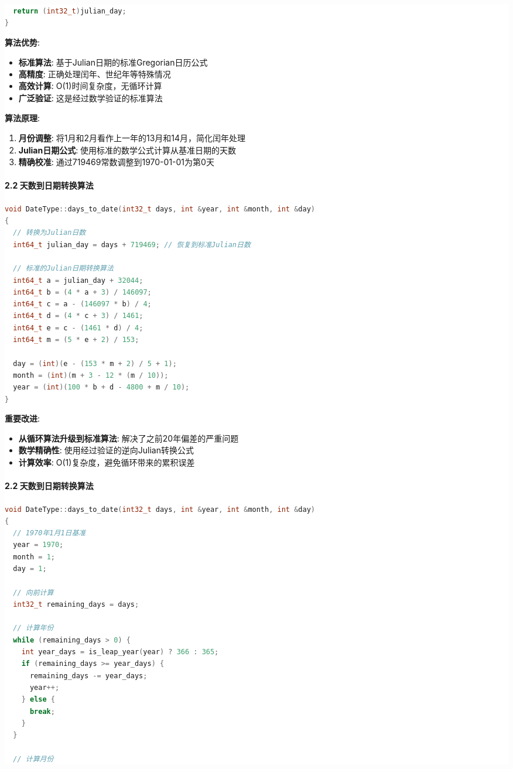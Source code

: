 ```cpp
  return (int32_t)julian_day;
}
```

**算法优势**:
- **标准算法**: 基于Julian日期的标准Gregorian日历公式
- **高精度**: 正确处理闰年、世纪年等特殊情况
- **高效计算**: O(1)时间复杂度，无循环计算
- **广泛验证**: 这是经过数学验证的标准算法

**算法原理**:
1. **月份调整**: 将1月和2月看作上一年的13月和14月，简化闰年处理
2. **Julian日期公式**: 使用标准的数学公式计算从基准日期的天数
3. **精确校准**: 通过719469常数调整到1970-01-01为第0天

#### 2.2 天数到日期转换算法
```cpp
void DateType::days_to_date(int32_t days, int &year, int &month, int &day)
{
  // 转换为Julian日数
  int64_t julian_day = days + 719469; // 恢复到标准Julian日数
  
  // 标准的Julian日期转换算法
  int64_t a = julian_day + 32044;
  int64_t b = (4 * a + 3) / 146097;
  int64_t c = a - (146097 * b) / 4;
  int64_t d = (4 * c + 3) / 1461;
  int64_t e = c - (1461 * d) / 4;
  int64_t m = (5 * e + 2) / 153;
  
  day = (int)(e - (153 * m + 2) / 5 + 1);
  month = (int)(m + 3 - 12 * (m / 10));
  year = (int)(100 * b + d - 4800 + m / 10);
}
```

**重要改进**:
- **从循环算法升级到标准算法**: 解决了之前20年偏差的严重问题
- **数学精确性**: 使用经过验证的逆向Julian转换公式
- **计算效率**: O(1)复杂度，避免循环带来的累积误差

#### 2.2 天数到日期转换算法
```cpp
void DateType::days_to_date(int32_t days, int &year, int &month, int &day)
{
  // 1970年1月1日基准
  year = 1970;
  month = 1;
  day = 1;
  
  // 向前计算
  int32_t remaining_days = days;
  
  // 计算年份
  while (remaining_days > 0) {
    int year_days = is_leap_year(year) ? 366 : 365;
    if (remaining_days >= year_days) {
      remaining_days -= year_days;
      year++;
    } else {
      break;
    }
  }
  
  // 计算月份
```